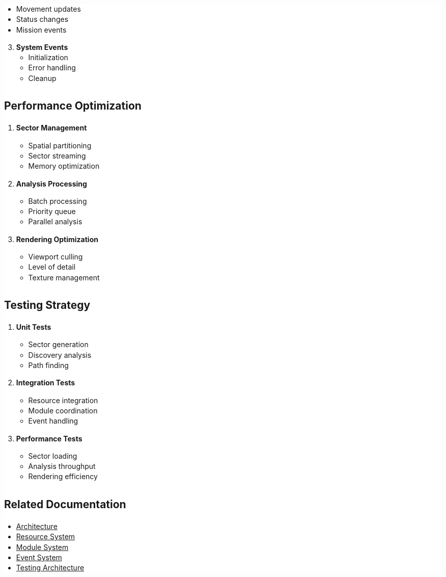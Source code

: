    - Movement updates
   - Status changes
   - Mission events

3. **System Events**
   - Initialization
   - Error handling
   - Cleanup

## Performance Optimization

1. **Sector Management**

   - Spatial partitioning
   - Sector streaming
   - Memory optimization

2. **Analysis Processing**

   - Batch processing
   - Priority queue
   - Parallel analysis

3. **Rendering Optimization**
   - Viewport culling
   - Level of detail
   - Texture management

## Testing Strategy

1. **Unit Tests**

   - Sector generation
   - Discovery analysis
   - Path finding

2. **Integration Tests**

   - Resource integration
   - Module coordination
   - Event handling

3. **Performance Tests**
   - Sector loading
   - Analysis throughput
   - Rendering efficiency

## Related Documentation

- [Architecture](../01_ARCHITECTURE.md)
- [Resource System](01_RESOURCE_SYSTEM.md)
- [Module System](05_MODULE_SYSTEM.md)
- [Event System](02_EVENT_SYSTEM.md)
- [Testing Architecture](../testing/01_TEST_ARCHITECTURE.md)
